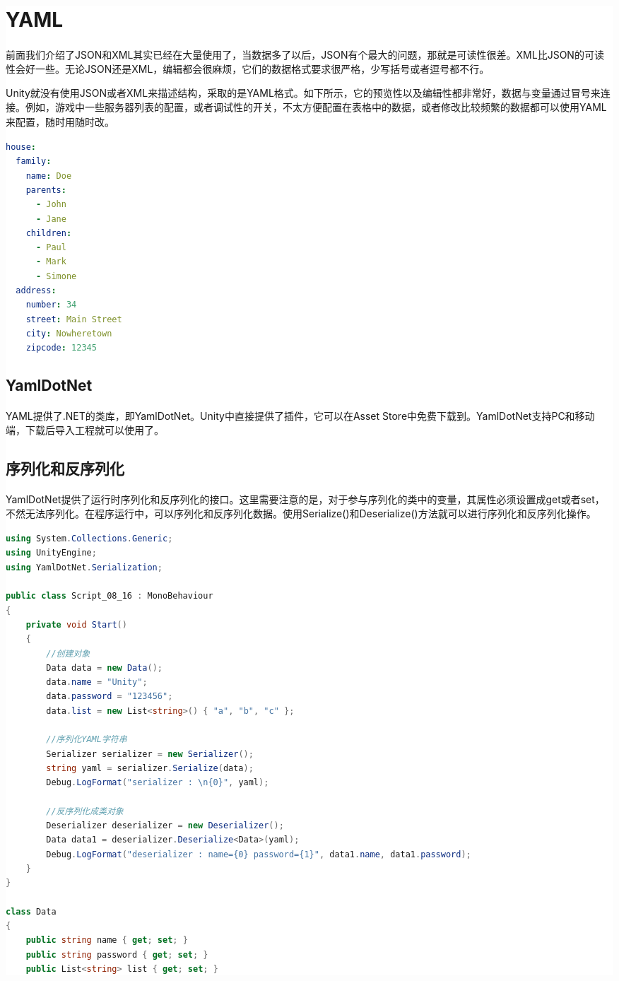 # YAML
前面我们介绍了JSON和XML其实已经在大量使用了，当数据多了以后，JSON有个最大的问题，那就是可读性很差。XML比JSON的可读性会好一些。无论JSON还是XML，编辑都会很麻烦，它们的数据格式要求很严格，少写括号或者逗号都不行。  

Unity就没有使用JSON或者XML来描述结构，采取的是YAML格式。如下所示，它的预览性以及编辑性都非常好，数据与变量通过冒号来连接。例如，游戏中一些服务器列表的配置，或者调试性的开关，不太方便配置在表格中的数据，或者修改比较频繁的数据都可以使用YAML来配置，随时用随时改。
```Yaml
house:
  family:
    name: Doe
    parents:
      - John
      - Jane
    children:
      - Paul
      - Mark
      - Simone
  address:
    number: 34
    street: Main Street
    city: Nowheretown
    zipcode: 12345
```

## YamlDotNet
YAML提供了.NET的类库，即YamlDotNet。Unity中直接提供了插件，它可以在Asset Store中免费下载到。YamlDotNet支持PC和移动端，下载后导入工程就可以使用了。

## 序列化和反序列化
YamlDotNet提供了运行时序列化和反序列化的接口。这里需要注意的是，对于参与序列化的类中的变量，其属性必须设置成get或者set，不然无法序列化。在程序运行中，可以序列化和反序列化数据。使用Serialize()和Deserialize()方法就可以进行序列化和反序列化操作。
```cs
using System.Collections.Generic;
using UnityEngine;
using YamlDotNet.Serialization;

public class Script_08_16 : MonoBehaviour
{
    private void Start()
    {
        //创建对象  
        Data data = new Data();
        data.name = "Unity";
        data.password = "123456";
        data.list = new List<string>() { "a", "b", "c" };

        //序列化YAML字符串  
        Serializer serializer = new Serializer();
        string yaml = serializer.Serialize(data);
        Debug.LogFormat("serializer : \n{0}", yaml);

        //反序列化成类对象  
        Deserializer deserializer = new Deserializer();
        Data data1 = deserializer.Deserialize<Data>(yaml);
        Debug.LogFormat("deserializer : name={0} password={1}", data1.name, data1.password);
    }
}

class Data
{
    public string name { get; set; }
    public string password { get; set; }
    public List<string> list { get; set; }
```